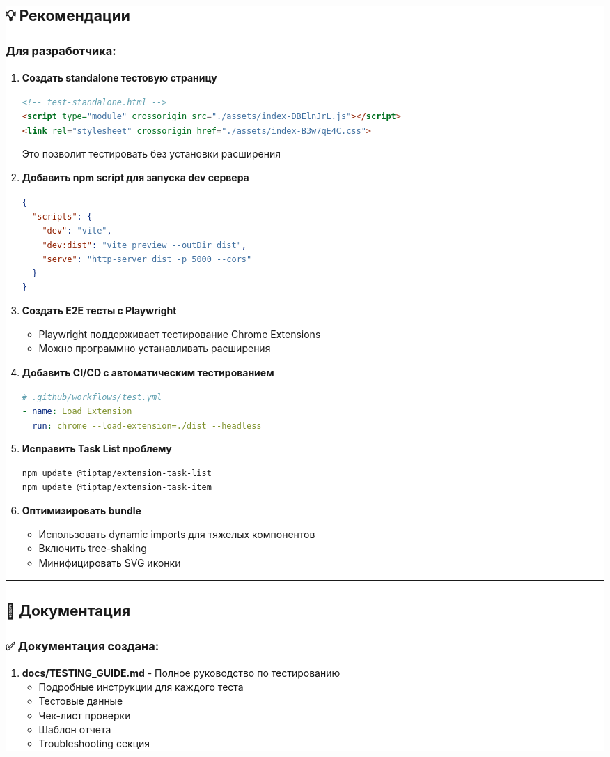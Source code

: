 
## 💡 Рекомендации

### Для разработчика:

1. **Создать standalone тестовую страницу**
   ```html
   <!-- test-standalone.html -->
   <script type="module" crossorigin src="./assets/index-DBElnJrL.js"></script>
   <link rel="stylesheet" crossorigin href="./assets/index-B3w7qE4C.css">
   ```
   Это позволит тестировать без установки расширения

2. **Добавить npm script для запуска dev сервера**
   ```json
   {
     "scripts": {
       "dev": "vite",
       "dev:dist": "vite preview --outDir dist",
       "serve": "http-server dist -p 5000 --cors"
     }
   }
   ```

3. **Создать E2E тесты с Playwright**
   - Playwright поддерживает тестирование Chrome Extensions
   - Можно программно устанавливать расширения

4. **Добавить CI/CD с автоматическим тестированием**
   ```yaml
   # .github/workflows/test.yml
   - name: Load Extension
     run: chrome --load-extension=./dist --headless
   ```

5. **Исправить Task List проблему**
   ```bash
   npm update @tiptap/extension-task-list
   npm update @tiptap/extension-task-item
   ```

6. **Оптимизировать bundle**
   - Использовать dynamic imports для тяжелых компонентов
   - Включить tree-shaking
   - Минифицировать SVG иконки

---

## 📝 Документация

### ✅ Документация создана:

1. **docs/TESTING_GUIDE.md** - Полное руководство по тестированию
   - Подробные инструкции для каждого теста
   - Тестовые данные
   - Чек-лист проверки
   - Шаблон отчета
   - Troubleshooting секция
